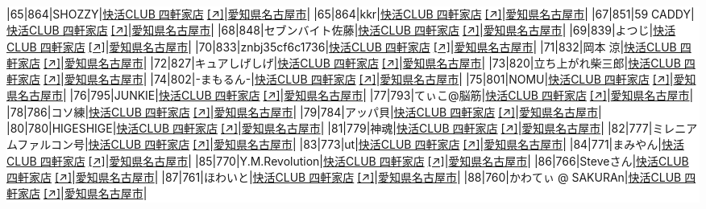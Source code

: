 |65|864|<span class="rank-name-pd">SHOZZY</span>|<a href="/darts/rank/shops/10327.html">快活CLUB 四軒家店</a> <a href="https://vs.phoenixdarts.com/jp/shop/shopDetailInfo/s_10327?s_seq=10327">[↗]</a>|<a href="/darts/rank/愛知県/名古屋市">愛知県名古屋市</a>|
|65|864|<span class="rank-name-pd">kkr</span>|<a href="/darts/rank/shops/10327.html">快活CLUB 四軒家店</a> <a href="https://vs.phoenixdarts.com/jp/shop/shopDetailInfo/s_10327?s_seq=10327">[↗]</a>|<a href="/darts/rank/愛知県/名古屋市">愛知県名古屋市</a>|
|67|851|<span class="rank-name-pd">59 CADDY</span>|<a href="/darts/rank/shops/10327.html">快活CLUB 四軒家店</a> <a href="https://vs.phoenixdarts.com/jp/shop/shopDetailInfo/s_10327?s_seq=10327">[↗]</a>|<a href="/darts/rank/愛知県/名古屋市">愛知県名古屋市</a>|
|68|848|<span class="rank-name-dl">セブンバイト佐藤</span>|<a href="/darts/rank/shops/baa0e63106aaa1dbb21333aee1bd51e4.html">快活CLUB 四軒家店</a> <a href="https://search.dartslive.com/jp/shop/baa0e63106aaa1dbb21333aee1bd51e4">[↗]</a>|<a href="/darts/rank/愛知県/名古屋市">愛知県名古屋市</a>|
|69|839|<span class="rank-name-pd">よつじ</span>|<a href="/darts/rank/shops/10327.html">快活CLUB 四軒家店</a> <a href="https://vs.phoenixdarts.com/jp/shop/shopDetailInfo/s_10327?s_seq=10327">[↗]</a>|<a href="/darts/rank/愛知県/名古屋市">愛知県名古屋市</a>|
|70|833|<span class="rank-name-pd">znbj35cf6c1736</span>|<a href="/darts/rank/shops/10327.html">快活CLUB 四軒家店</a> <a href="https://vs.phoenixdarts.com/jp/shop/shopDetailInfo/s_10327?s_seq=10327">[↗]</a>|<a href="/darts/rank/愛知県/名古屋市">愛知県名古屋市</a>|
|71|832|<span class="rank-name-pd">岡本 涼</span>|<a href="/darts/rank/shops/10327.html">快活CLUB 四軒家店</a> <a href="https://vs.phoenixdarts.com/jp/shop/shopDetailInfo/s_10327?s_seq=10327">[↗]</a>|<a href="/darts/rank/愛知県/名古屋市">愛知県名古屋市</a>|
|72|827|<span class="rank-name-pd">キュアしげしげ</span>|<a href="/darts/rank/shops/10327.html">快活CLUB 四軒家店</a> <a href="https://vs.phoenixdarts.com/jp/shop/shopDetailInfo/s_10327?s_seq=10327">[↗]</a>|<a href="/darts/rank/愛知県/名古屋市">愛知県名古屋市</a>|
|73|820|<span class="rank-name-pd">立ち上がれ柴三郎</span>|<a href="/darts/rank/shops/10327.html">快活CLUB 四軒家店</a> <a href="https://vs.phoenixdarts.com/jp/shop/shopDetailInfo/s_10327?s_seq=10327">[↗]</a>|<a href="/darts/rank/愛知県/名古屋市">愛知県名古屋市</a>|
|74|802|<span class="rank-name-pd">-まもるん-</span>|<a href="/darts/rank/shops/10327.html">快活CLUB 四軒家店</a> <a href="https://vs.phoenixdarts.com/jp/shop/shopDetailInfo/s_10327?s_seq=10327">[↗]</a>|<a href="/darts/rank/愛知県/名古屋市">愛知県名古屋市</a>|
|75|801|<span class="rank-name-pd">NOMU</span>|<a href="/darts/rank/shops/10327.html">快活CLUB 四軒家店</a> <a href="https://vs.phoenixdarts.com/jp/shop/shopDetailInfo/s_10327?s_seq=10327">[↗]</a>|<a href="/darts/rank/愛知県/名古屋市">愛知県名古屋市</a>|
|76|795|<span class="rank-name-pd">JUNKIE</span>|<a href="/darts/rank/shops/10327.html">快活CLUB 四軒家店</a> <a href="https://vs.phoenixdarts.com/jp/shop/shopDetailInfo/s_10327?s_seq=10327">[↗]</a>|<a href="/darts/rank/愛知県/名古屋市">愛知県名古屋市</a>|
|77|793|<span class="rank-name-dl">てぃこ@脳筋</span>|<a href="/darts/rank/shops/baa0e63106aaa1dbb21333aee1bd51e4.html">快活CLUB 四軒家店</a> <a href="https://search.dartslive.com/jp/shop/baa0e63106aaa1dbb21333aee1bd51e4">[↗]</a>|<a href="/darts/rank/愛知県/名古屋市">愛知県名古屋市</a>|
|78|786|<span class="rank-name-pd">コソ練</span>|<a href="/darts/rank/shops/10327.html">快活CLUB 四軒家店</a> <a href="https://vs.phoenixdarts.com/jp/shop/shopDetailInfo/s_10327?s_seq=10327">[↗]</a>|<a href="/darts/rank/愛知県/名古屋市">愛知県名古屋市</a>|
|79|784|<span class="rank-name-pd">アッパ貝</span>|<a href="/darts/rank/shops/10327.html">快活CLUB 四軒家店</a> <a href="https://vs.phoenixdarts.com/jp/shop/shopDetailInfo/s_10327?s_seq=10327">[↗]</a>|<a href="/darts/rank/愛知県/名古屋市">愛知県名古屋市</a>|
|80|780|<span class="rank-name-pd">HIGESHIGE</span>|<a href="/darts/rank/shops/10327.html">快活CLUB 四軒家店</a> <a href="https://vs.phoenixdarts.com/jp/shop/shopDetailInfo/s_10327?s_seq=10327">[↗]</a>|<a href="/darts/rank/愛知県/名古屋市">愛知県名古屋市</a>|
|81|779|<span class="rank-name-pd">神魂</span>|<a href="/darts/rank/shops/10327.html">快活CLUB 四軒家店</a> <a href="https://vs.phoenixdarts.com/jp/shop/shopDetailInfo/s_10327?s_seq=10327">[↗]</a>|<a href="/darts/rank/愛知県/名古屋市">愛知県名古屋市</a>|
|82|777|<span class="rank-name-pd">ミレニアムファルコン号</span>|<a href="/darts/rank/shops/10327.html">快活CLUB 四軒家店</a> <a href="https://vs.phoenixdarts.com/jp/shop/shopDetailInfo/s_10327?s_seq=10327">[↗]</a>|<a href="/darts/rank/愛知県/名古屋市">愛知県名古屋市</a>|
|83|773|<span class="rank-name-pd">ut</span>|<a href="/darts/rank/shops/10327.html">快活CLUB 四軒家店</a> <a href="https://vs.phoenixdarts.com/jp/shop/shopDetailInfo/s_10327?s_seq=10327">[↗]</a>|<a href="/darts/rank/愛知県/名古屋市">愛知県名古屋市</a>|
|84|771|<span class="rank-name-dl">まみやん</span>|<a href="/darts/rank/shops/baa0e63106aaa1dbb21333aee1bd51e4.html">快活CLUB 四軒家店</a> <a href="https://search.dartslive.com/jp/shop/baa0e63106aaa1dbb21333aee1bd51e4">[↗]</a>|<a href="/darts/rank/愛知県/名古屋市">愛知県名古屋市</a>|
|85|770|<span class="rank-name-pd">Y.M.Revolution</span>|<a href="/darts/rank/shops/10327.html">快活CLUB 四軒家店</a> <a href="https://vs.phoenixdarts.com/jp/shop/shopDetailInfo/s_10327?s_seq=10327">[↗]</a>|<a href="/darts/rank/愛知県/名古屋市">愛知県名古屋市</a>|
|86|766|<span class="rank-name-pd">Steveさん</span>|<a href="/darts/rank/shops/10327.html">快活CLUB 四軒家店</a> <a href="https://vs.phoenixdarts.com/jp/shop/shopDetailInfo/s_10327?s_seq=10327">[↗]</a>|<a href="/darts/rank/愛知県/名古屋市">愛知県名古屋市</a>|
|87|761|<span class="rank-name-pd">ほわいと</span>|<a href="/darts/rank/shops/10327.html">快活CLUB 四軒家店</a> <a href="https://vs.phoenixdarts.com/jp/shop/shopDetailInfo/s_10327?s_seq=10327">[↗]</a>|<a href="/darts/rank/愛知県/名古屋市">愛知県名古屋市</a>|
|88|760|<span class="rank-name-pd">かわてぃ @ SAKURAn</span>|<a href="/darts/rank/shops/10327.html">快活CLUB 四軒家店</a> <a href="https://vs.phoenixdarts.com/jp/shop/shopDetailInfo/s_10327?s_seq=10327">[↗]</a>|<a href="/darts/rank/愛知県/名古屋市">愛知県名古屋市</a>|